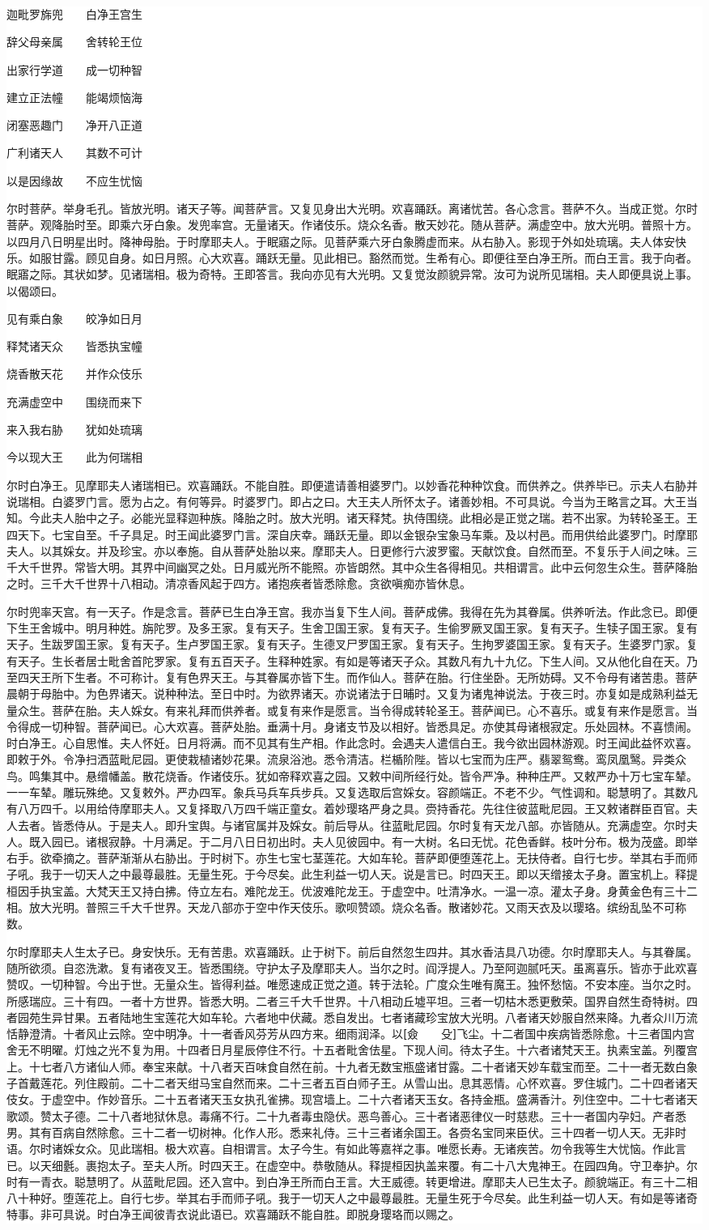 迦毗罗旆兜　　白净王宫生  

辞父母亲属　　舍转轮王位  

出家行学道　　成一切种智  

建立正法幢　　能竭烦恼海  

闭塞恶趣门　　净开八正道  

广利诸天人　　其数不可计  

以是因缘故　　不应生忧恼  

尔时菩萨。举身毛孔。皆放光明。诸天子等。闻菩萨言。又复见身出大光明。欢喜踊跃。离诸忧苦。各心念言。菩萨不久。当成正觉。尔时菩萨。观降胎时至。即乘六牙白象。发兜率宫。无量诸天。作诸伎乐。烧众名香。散天妙花。随从菩萨。满虚空中。放大光明。普照十方。以四月八日明星出时。降神母胎。于时摩耶夫人。于眠寤之际。见菩萨乘六牙白象腾虚而来。从右胁入。影现于外如处琉璃。夫人体安快乐。如服甘露。顾见自身。如日月照。心大欢喜。踊跃无量。见此相已。豁然而觉。生希有心。即便往至白净王所。而白王言。我于向者。眠寤之际。其状如梦。见诸瑞相。极为奇特。王即答言。我向亦见有大光明。又复觉汝颜貌异常。汝可为说所见瑞相。夫人即便具说上事。以偈颂曰。  

见有乘白象　　皎净如日月  

释梵诸天众　　皆悉执宝幢  

烧香散天花　　并作众伎乐  

充满虚空中　　围绕而来下  

来入我右胁　　犹如处琉璃  

今以现大王　　此为何瑞相  

尔时白净王。见摩耶夫人诸瑞相已。欢喜踊跃。不能自胜。即便遣请善相婆罗门。以妙香花种种饮食。而供养之。供养毕已。示夫人右胁并说瑞相。白婆罗门言。愿为占之。有何等异。时婆罗门。即占之曰。大王夫人所怀太子。诸善妙相。不可具说。今当为王略言之耳。大王当知。今此夫人胎中之子。必能光显释迦种族。降胎之时。放大光明。诸天释梵。执侍围绕。此相必是正觉之瑞。若不出家。为转轮圣王。王四天下。七宝自至。千子具足。时王闻此婆罗门言。深自庆幸。踊跃无量。即以金银杂宝象马车乘。及以村邑。而用供给此婆罗门。时摩耶夫人。以其婇女。并及珍宝。亦以奉施。自从菩萨处胎以来。摩耶夫人。日更修行六波罗蜜。天献饮食。自然而至。不复乐于人间之味。三千大千世界。常皆大明。其界中间幽冥之处。日月威光所不能照。亦皆朗然。其中众生各得相见。共相谓言。此中云何忽生众生。菩萨降胎之时。三千大千世界十八相动。清凉香风起于四方。诸抱疾者皆悉除愈。贪欲嗔痴亦皆休息。  

尔时兜率天宫。有一天子。作是念言。菩萨已生白净王宫。我亦当复下生人间。菩萨成佛。我得在先为其眷属。供养听法。作此念已。即便下生王舍城中。明月种姓。旃陀罗。及多王家。复有天子。生舍卫国王家。复有天子。生偷罗厥叉国王家。复有天子。生犊子国王家。复有天子。生跋罗国王家。复有天子。生卢罗国王家。复有天子。生德叉尸罗国王家。复有天子。生拘罗婆国王家。复有天子。生婆罗门家。复有天子。生长者居士毗舍首陀罗家。复有五百天子。生释种姓家。有如是等诸天子众。其数凡有九十九亿。下生人间。又从他化自在天。乃至四天王所下生者。不可称计。复有色界天王。与其眷属亦皆下生。而作仙人。菩萨在胎。行住坐卧。无所妨碍。又不令母有诸苦患。菩萨晨朝于母胎中。为色界诸天。说种种法。至日中时。为欲界诸天。亦说诸法于日晡时。又复为诸鬼神说法。于夜三时。亦复如是成熟利益无量众生。菩萨在胎。夫人婇女。有来礼拜而供养者。或复有来作是愿言。当令得成转轮圣王。菩萨闻已。心不喜乐。或复有来作是愿言。当令得成一切种智。菩萨闻已。心大欢喜。菩萨处胎。垂满十月。身诸支节及以相好。皆悉具足。亦使其母诸根寂定。乐处园林。不喜愦闹。时白净王。心自思惟。夫人怀妊。日月将满。而不见其有生产相。作此念时。会遇夫人遣信白王。我今欲出园林游观。时王闻此益怀欢喜。即敕于外。令净扫洒蓝毗尼园。更使栽植诸妙花果。流泉浴池。悉令清洁。栏楯阶陛。皆以七宝而为庄严。翡翠鸳鸯。鸾凤凰鹥。异类众鸟。鸣集其中。悬缯幡盖。散花烧香。作诸伎乐。犹如帝释欢喜之园。又敕中间所经行处。皆令严净。种种庄严。又敕严办十万七宝车辇。一一车辇。雕玩殊绝。又复敕外。严办四军。象兵马兵车兵步兵。又复选取后宫婇女。容颜端正。不老不少。气性调和。聪慧明了。其数凡有八万四千。以用给侍摩耶夫人。又复择取八万四千端正童女。着妙璎珞严身之具。赍持香花。先往住彼蓝毗尼园。王又敕诸群臣百官。夫人去者。皆悉侍从。于是夫人。即升宝舆。与诸官属并及婇女。前后导从。往蓝毗尼园。尔时复有天龙八部。亦皆随从。充满虚空。尔时夫人。既入园已。诸根寂静。十月满足。于二月八日日初出时。夫人见彼园中。有一大树。名曰无忧。花色香鲜。枝叶分布。极为茂盛。即举右手。欲牵摘之。菩萨渐渐从右胁出。于时树下。亦生七宝七茎莲花。大如车轮。菩萨即便堕莲花上。无扶侍者。自行七步。举其右手而师子吼。我于一切天人之中最尊最胜。无量生死。于今尽矣。此生利益一切人天。说是言已。时四天王。即以天缯接太子身。置宝机上。释提桓因手执宝盖。大梵天王又持白拂。侍立左右。难陀龙王。优波难陀龙王。于虚空中。吐清净水。一温一凉。灌太子身。身黄金色有三十二相。放大光明。普照三千大千世界。天龙八部亦于空中作天伎乐。歌呗赞颂。烧众名香。散诸妙花。又雨天衣及以璎珞。缤纷乱坠不可称数。  

尔时摩耶夫人生太子已。身安快乐。无有苦患。欢喜踊跃。止于树下。前后自然忽生四井。其水香洁具八功德。尔时摩耶夫人。与其眷属。随所欲须。自恣洗漱。复有诸夜叉王。皆悉围绕。守护太子及摩耶夫人。当尔之时。阎浮提人。乃至阿迦腻吒天。虽离喜乐。皆亦于此欢喜赞叹。一切种智。今出于世。无量众生。皆得利益。唯愿速成正觉之道。转于法轮。广度众生唯有魔王。独怀愁恼。不安本座。当尔之时。所感瑞应。三十有四。一者十方世界。皆悉大明。二者三千大千世界。十八相动丘墟平坦。三者一切枯木悉更敷荣。国界自然生奇特树。四者园苑生异甘果。五者陆地生宝莲花大如车轮。六者地中伏藏。悉自发出。七者诸藏珍宝放大光明。八者诸天妙服自然来降。九者众川万流恬静澄清。十者风止云除。空中明净。十一者香风芬芳从四方来。细雨润泽。以[僉　　殳]飞尘。十二者国中疾病皆悉除愈。十三者国内宫舍无不明曜。灯烛之光不复为用。十四者日月星辰停住不行。十五者毗舍佉星。下现人间。待太子生。十六者诸梵天王。执素宝盖。列覆宫上。十七者八方诸仙人师。奉宝来献。十八者天百味食自然在前。十九者无数宝瓶盛诸甘露。二十者诸天妙车载宝而至。二十一者无数白象子首戴莲花。列住殿前。二十二者天绀马宝自然而来。二十三者五百白师子王。从雪山出。息其恶情。心怀欢喜。罗住城门。二十四者诸天伎女。于虚空中。作妙音乐。二十五者诸天玉女执孔雀拂。现宫墙上。二十六者诸天玉女。各持金瓶。盛满香汁。列住空中。二十七者诸天歌颂。赞太子德。二十八者地狱休息。毒痛不行。二十九者毒虫隐伏。恶鸟善心。三十者诸恶律仪一时慈悲。三十一者国内孕妇。产者悉男。其有百病自然除愈。三十二者一切树神。化作人形。悉来礼侍。三十三者诸余国王。各赍名宝同来臣伏。三十四者一切人天。无非时语。尔时诸婇女众。见此瑞相。极大欢喜。自相谓言。太子今生。有如此等嘉祥之事。唯愿长寿。无诸疾苦。勿令我等生大忧恼。作此言已。以天细氎。裹抱太子。至夫人所。时四天王。在虚空中。恭敬随从。释提桓因执盖来覆。有二十八大鬼神王。在园四角。守卫奉护。尔时有一青衣。聪慧明了。从蓝毗尼园。还入宫中。到白净王所而白王言。大王威德。转更增进。摩耶夫人已生太子。颜貌端正。有三十二相八十种好。堕莲花上。自行七步。举其右手而师子吼。我于一切天人之中最尊最胜。无量生死于今尽矣。此生利益一切人天。有如是等诸奇特事。非可具说。时白净王闻彼青衣说此语已。欢喜踊跃不能自胜。即脱身璎珞而以赐之。  
